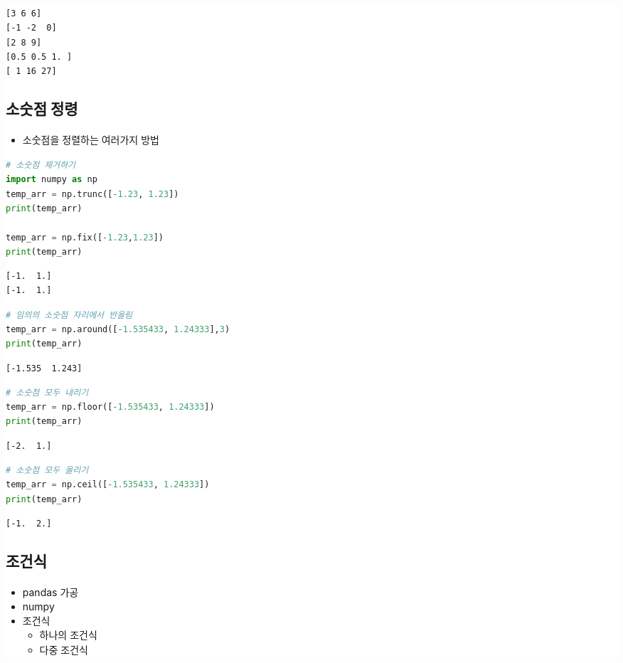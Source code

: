 ```python
```

    [3 6 6]
    [-1 -2  0]
    [2 8 9]
    [0.5 0.5 1. ]
    [ 1 16 27]
    

## 소숫점 정령
- 소숫점을 정렬하는 여러가지 방법



```python
# 소숫점 제거하기
import numpy as np
temp_arr = np.trunc([-1.23, 1.23])
print(temp_arr)

temp_arr = np.fix([-1.23,1.23])
print(temp_arr)
```

    [-1.  1.]
    [-1.  1.]
    


```python
# 임의의 소숫점 자리에서 반올림
temp_arr = np.around([-1.535433, 1.24333],3)
print(temp_arr)
```

    [-1.535  1.243]
    


```python
# 소숫점 모두 내리기
temp_arr = np.floor([-1.535433, 1.24333])
print(temp_arr)
```

    [-2.  1.]
    


```python
# 소숫점 모두 올리기
temp_arr = np.ceil([-1.535433, 1.24333])
print(temp_arr)
```

    [-1.  2.]
    

## 조건식 
- pandas 가공
- numpy
- 조건식
  + 하나의 조건식
  + 다중 조건식
